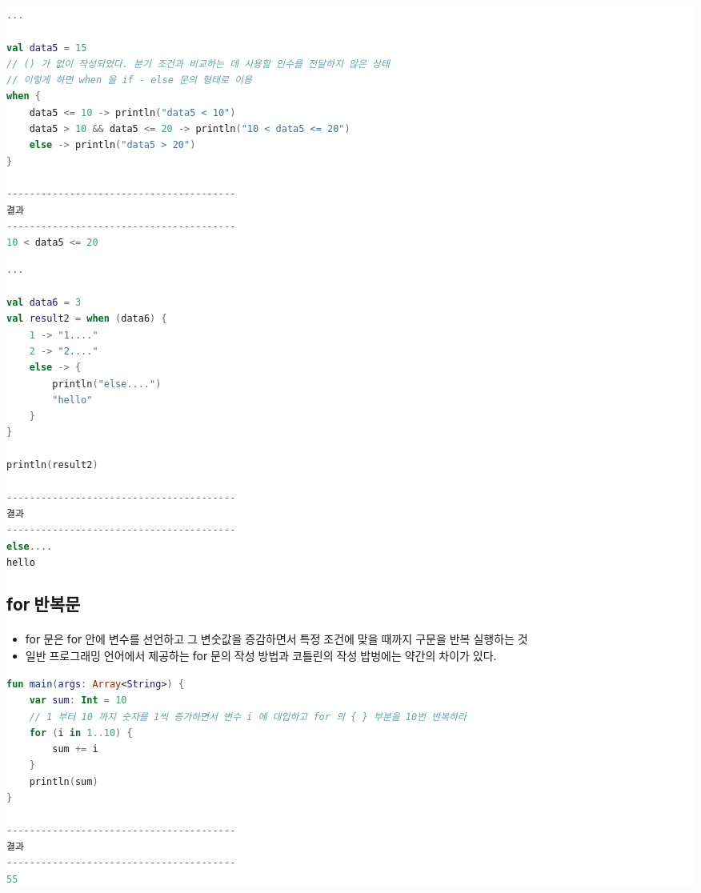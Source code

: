 ```kotlin
...

val data5 = 15
// () 가 없이 작성되었다. 분기 조건과 비교하는 데 사용할 인수를 전달하지 않은 상태
// 이렇게 하면 when 을 if - else 문의 형태로 이용
when {
    data5 <= 10 -> println("data5 < 10")
    data5 > 10 && data5 <= 20 -> println("10 < data5 <= 20") 
    else -> println("data5 > 20")
}

----------------------------------------
결과
----------------------------------------
10 < data5 <= 20
```

```kotlin
...

val data6 = 3
val result2 = when (data6) {
    1 -> "1...."
    2 -> "2...."
    else -> {
        println("else....")
        "hello"
    }
}

println(result2)

----------------------------------------
결과
----------------------------------------
else....
hello
```

## for 반복문

- for 문은 for 안에 변수를 선언하고 그 변숫값을 증감하면서 특정 조건에 맞을 때까지 구문을 반복 실행하는 것
- 일반 프로그래밍 언어에서 제공하는 for 문의 작성 방법과 코틀린의 작성 밥벙에는 약간의 차이가 있다.

```kotlin
fun main(args: Array<String>) {
    var sum: Int = 10
    // 1 부터 10 까지 숫자를 1씩 증가하면서 변수 i 에 대입하고 for 의 { } 부분을 10번 반복하라
    for (i in 1..10) {
        sum += i
    }
    println(sum)
}

----------------------------------------
결과
----------------------------------------
55
```
